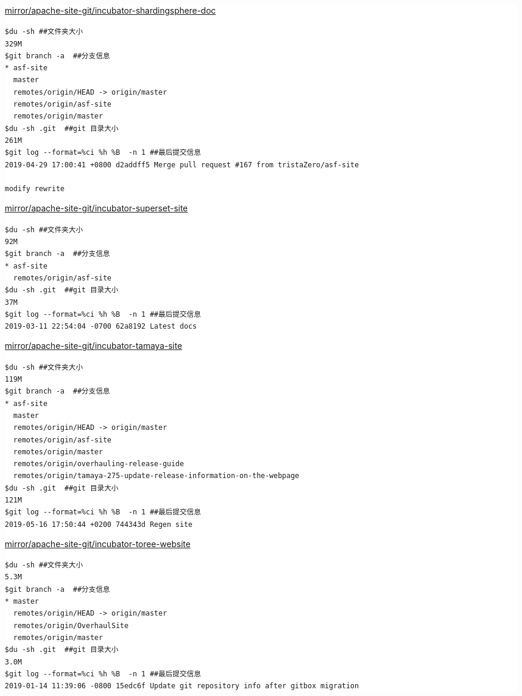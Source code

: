 
[mirror/apache-site-git/incubator-shardingsphere-doc](mirror/apache-site-git/incubator-shardingsphere-doc)
    
    $du -sh ##文件夹大小 
    329M
    $git branch -a  ##分支信息
    * asf-site
      master
      remotes/origin/HEAD -> origin/master
      remotes/origin/asf-site
      remotes/origin/master
    $du -sh .git  ##git 目录大小 
    261M
    $git log --format=%ci %h %B  -n 1 ##最后提交信息
    2019-04-29 17:00:41 +0800 d2addff5 Merge pull request #167 from tristaZero/asf-site
    
    modify rewrite


[mirror/apache-site-git/incubator-superset-site](mirror/apache-site-git/incubator-superset-site)
    
    $du -sh ##文件夹大小 
    92M
    $git branch -a  ##分支信息
    * asf-site
      remotes/origin/asf-site
    $du -sh .git  ##git 目录大小 
    37M
    $git log --format=%ci %h %B  -n 1 ##最后提交信息
    2019-03-11 22:54:04 -0700 62a8192 Latest docs
    


[mirror/apache-site-git/incubator-tamaya-site](mirror/apache-site-git/incubator-tamaya-site)
    
    $du -sh ##文件夹大小 
    119M
    $git branch -a  ##分支信息
    * asf-site
      master
      remotes/origin/HEAD -> origin/master
      remotes/origin/asf-site
      remotes/origin/master
      remotes/origin/overhauling-release-guide
      remotes/origin/tamaya-275-update-release-information-on-the-webpage
    $du -sh .git  ##git 目录大小 
    121M
    $git log --format=%ci %h %B  -n 1 ##最后提交信息
    2019-05-16 17:50:44 +0200 744343d Regen site
    


[mirror/apache-site-git/incubator-toree-website](mirror/apache-site-git/incubator-toree-website)
    
    $du -sh ##文件夹大小 
    5.3M
    $git branch -a  ##分支信息
    * master
      remotes/origin/HEAD -> origin/master
      remotes/origin/OverhaulSite
      remotes/origin/master
    $du -sh .git  ##git 目录大小 
    3.0M
    $git log --format=%ci %h %B  -n 1 ##最后提交信息
    2019-01-14 11:39:06 -0800 15edc6f Update git repository info after gitbox migration
    